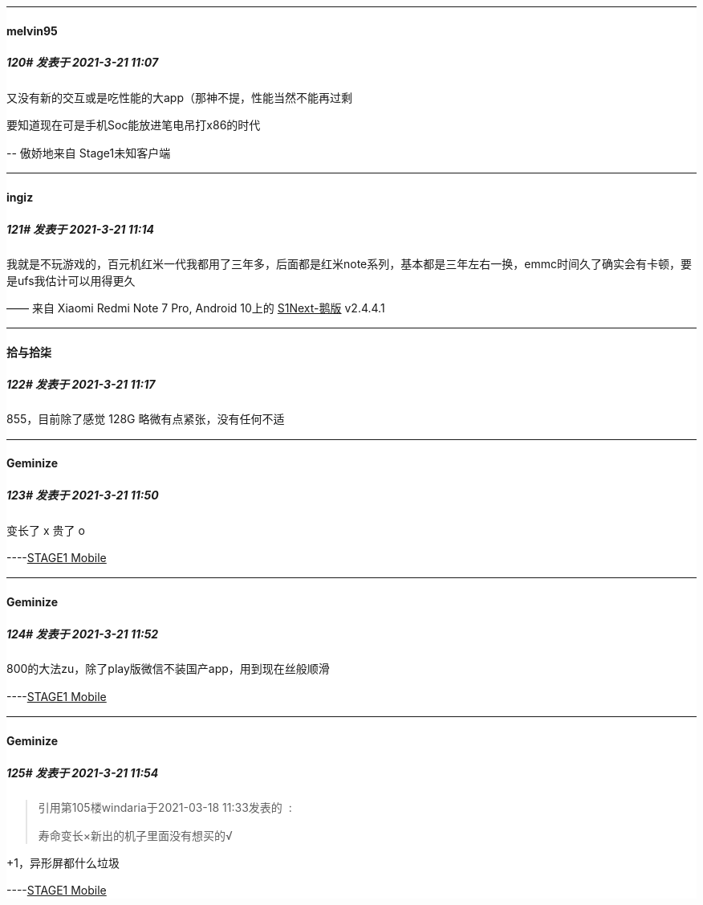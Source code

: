 
-----

####  melvin95  
##### 120#       发表于 2021-3-21 11:07


又没有新的交互或是吃性能的大app（那神不提，性能当然不能再过剩

要知道现在可是手机Soc能放进笔电吊打x86的时代

 -- 傲娇地来自 Stage1未知客户端


-----

####  ingiz  
##### 121#       发表于 2021-3-21 11:14


我就是不玩游戏的，百元机红米一代我都用了三年多，后面都是红米note系列，基本都是三年左右一换，emmc时间久了确实会有卡顿，要是ufs我估计可以用得更久

—— 来自 Xiaomi Redmi Note 7 Pro, Android 10上的 [S1Next-鹅版](https://github.com/ykrank/S1-Next/releases) v2.4.4.1


-----

####  拾与拾柒  
##### 122#       发表于 2021-3-21 11:17


855，目前除了感觉 128G 略微有点紧张，没有任何不适


-----

####  Geminize  
##### 123#       发表于 2021-3-21 11:50


变长了 x
贵了 o


----[STAGE1 Mobile](http://bbs.saraba1st.com/?1.0)


-----

####  Geminize  
##### 124#       发表于 2021-3-21 11:52


800的大法zu，除了play版微信不装国产app，用到现在丝般顺滑


----[STAGE1 Mobile](http://bbs.saraba1st.com/?1.0)


-----

####  Geminize  
##### 125#       发表于 2021-3-21 11:54


<blockquote>引用第105楼windaria于2021-03-18 11:33发表的  :

寿命变长×新出的机子里面没有想买的√</blockquote>
+1，异形屏都什么垃圾


----[STAGE1 Mobile](http://bbs.saraba1st.com/?1.0)


                                             